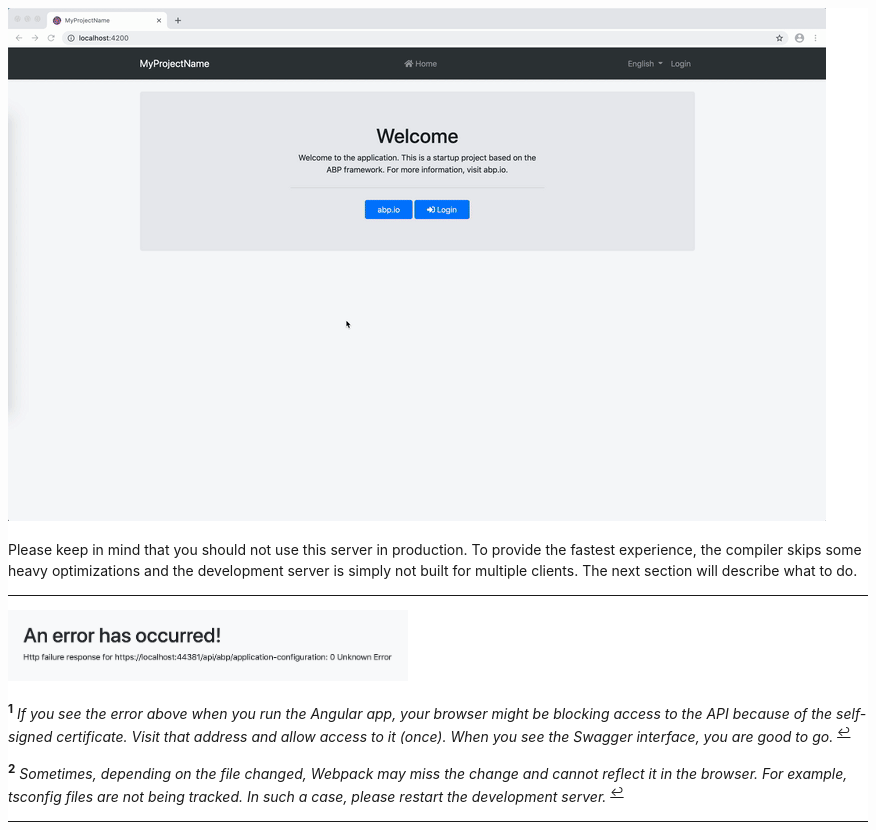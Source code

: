 <img alt="Angular Live Development Server compiles again on template change and removes a button from the page displayed by the browser." src="./images/quick-start---angular-live-development-server.gif" width="818px" style="max-width:100%">

Please keep in mind that you should not use this server in production. To provide the fastest experience, the compiler skips some heavy optimizations and the development server is simply not built for multiple clients. The next section will describe what to do.

---

<img alt="Error caused by browser blocking access to backend" src="./images/quick-start---self-signed-certificate-error.png" width="400px" style="max-width:100%">

<sup id="f-certificate-error"><b>1</b></sup> _If you see the error above when you run the Angular app, your browser might be blocking access to the API because of the self-signed certificate. Visit that address and allow access to it (once). When you see the Swagger interface, you are good to go._ <sup>[↩](#a-certificate-error)</sup>

<sup id="f-dev-server"><b>2</b></sup> _Sometimes, depending on the file changed, Webpack may miss the change and cannot reflect it in the browser. For example, tsconfig files are not being tracked. In such a case, please restart the development server._ <sup>[↩](#a-dev-server)</sup>

---